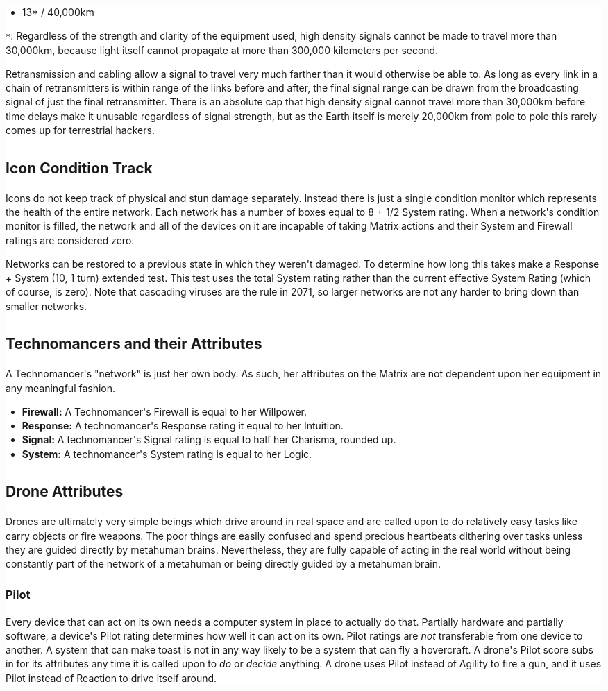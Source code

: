 * 13* / 40,000km

`*`: Regardless of the strength and clarity of the equipment used, high density signals cannot be made to travel more than 30,000km, because light itself cannot propagate at more than 300,000 kilometers per second.

Retransmission and cabling allow a signal to travel very much farther than it would otherwise be able to. As long as every link in a chain of retransmitters is within range of the links before and after, the final signal range can be drawn from the broadcasting signal of just the final retransmitter. There is an absolute cap that high density signal cannot travel more than 30,000km before time delays make it unusable regardless of signal strength, but as the Earth itself is merely 20,000km from pole to pole this rarely comes up for terrestrial hackers.

## Icon Condition Track

Icons do not keep track of physical and stun damage separately. Instead there is just a single condition monitor which represents the health of the entire network. Each network has a number of boxes equal to 8 + 1/2 System rating. When a network's condition monitor is filled, the network and all of the devices on it are incapable of taking Matrix actions and their System and Firewall ratings are considered zero.

Networks can be restored to a previous state in which they weren't damaged. To determine how long this takes make a Response + System (10, 1 turn) extended test. This test uses the total System rating rather than the current effective System Rating (which of course, is zero). Note that cascading viruses are the rule in 2071, so larger networks are not any harder to bring down than smaller networks.

## Technomancers and their Attributes

A Technomancer's "network" is just her own body. As such, her attributes on the Matrix are not dependent upon her equipment in any meaningful fashion.

* **Firewall:** A Technomancer's Firewall is equal to her Willpower.
* **Response:** A technomancer's Response rating it equal to her Intuition.
* **Signal:** A technomancer's Signal rating is equal to half her Charisma, rounded up.
* **System:** A technomancer's System rating is equal to her Logic.

## Drone Attributes

Drones are ultimately very simple beings which drive around in real space and are called upon to do relatively easy tasks like carry objects or fire weapons. The poor things are easily confused and spend precious heartbeats dithering over tasks unless they are guided directly by metahuman brains. Nevertheless, they are fully capable of acting in the real world without being constantly part of the network of a metahuman or being directly guided by a metahuman brain.

### Pilot

Every device that can act on its own needs a computer system in place to actually do that. Partially hardware and partially software, a device's Pilot rating determines how well it can act on its own. Pilot ratings are *not* transferable from one device to another. A system that can make toast is not in any way likely to be a system that can fly a hovercraft. A drone's Pilot score subs in for its attributes any time it is called upon to *do* or *decide* anything. A drone uses Pilot instead of Agility to fire a gun, and it uses Pilot instead of Reaction to drive itself around.
